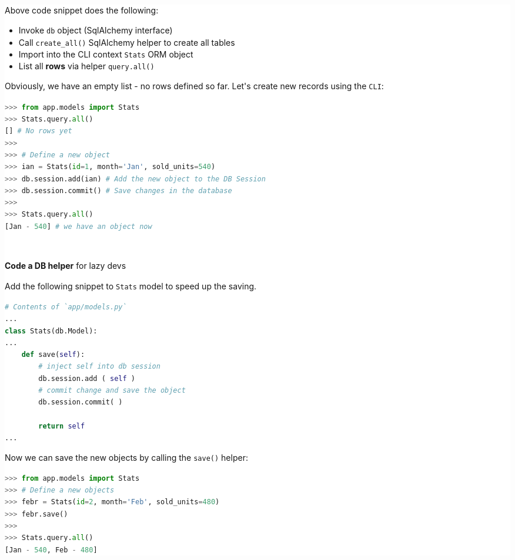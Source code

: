 Above code snippet does the following: 

- Invoke `db` object (SqlAlchemy interface)
- Call `create_all()` SqlAlchemy helper to create all tables
- Import into the CLI context `Stats` ORM object
- List all **rows**  via helper `query.all()` 

Obviously, we have an empty list - no rows defined so far. Let's create new records using the `CLI`:

```python
>>> from app.models import Stats
>>> Stats.query.all()
[] # No rows yet
>>> 
>>> # Define a new object
>>> ian = Stats(id=1, month='Jan', sold_units=540) 
>>> db.session.add(ian) # Add the new object to the DB Session
>>> db.session.commit() # Save changes in the database
>>> 
>>> Stats.query.all()
[Jan - 540] # we have an object now
```

<br />

**Code a DB helper** for lazy devs

Add the following snippet to `Stats` model to speed up the saving.

```python
# Contents of `app/models.py`
...
class Stats(db.Model):
...
    def save(self):
        # inject self into db session    
        db.session.add ( self )
        # commit change and save the object
        db.session.commit( )

        return self 
...        
```

Now we can save the new objects by calling the `save()` helper: 

```python
>>> from app.models import Stats
>>> # Define a new objects
>>> febr = Stats(id=2, month='Feb', sold_units=480) 
>>> febr.save() 
>>> 
>>> Stats.query.all()
[Jan - 540, Feb - 480]
```
